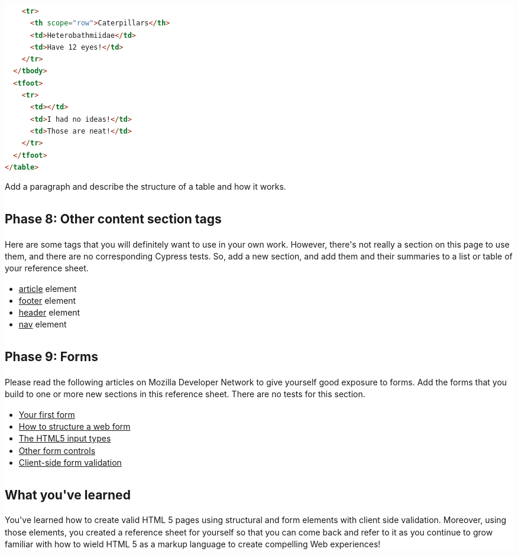 ```html
    <tr>
      <th scope="row">Caterpillars</th>
      <td>Heterobathmiidae</td>
      <td>Have 12 eyes!</td>
    </tr>
  </tbody>
  <tfoot>
    <tr>
      <td></td>
      <td>I had no ideas!</td>
      <td>Those are neat!</td>
    </tr>
  </tfoot>
</table>
```

Add a paragraph and describe the structure of a table and how it works.

## Phase 8: Other content section tags

Here are some tags that you will definitely want to use in your own work.
However, there's not really a section on this page to use them, and there are no
corresponding Cypress tests. So, add a new section, and add them and their
summaries to a list or table of your reference sheet.

* [article] element
* [footer] element
* [header] element
* [nav] element

## Phase 9: Forms

Please read the following articles on Mozilla Developer Network to give yourself
good exposure to forms. Add the forms that you build to one or more new sections
in this reference sheet. There are no tests for this section.

* [Your first form]
* [How to structure a web form]
* [The HTML5 input types]
* [Other form controls]
* [Client-side form validation]

## What you've learned

You've learned how to create valid HTML 5 pages using structural and form
elements with client side validation. Moreover, using those elements, you
created a reference sheet for yourself so that you can come back and refer to it
as you continue to grow familiar with how to wield HTML 5 as a markup language
to create compelling Web experiences!

["small css frameworks" using DuckDuckGo]: https://duckduckgo.com/?q=small+css+frameworks
[Your first form]: https://developer.mozilla.org/en-US/docs/Learn/Forms/Your_first_form
[How to structure a web form]: https://developer.mozilla.org/en-US/docs/Learn/Forms/How_to_structure_a_web_form
[The HTML5 input types]: https://developer.mozilla.org/en-US/docs/Learn/Forms/HTML5_input_types
[Other form controls]: https://developer.mozilla.org/en-US/docs/Learn/Forms/Other_form_controls
[Client-side form validation]: https://developer.mozilla.org/en-US/docs/Learn/Forms/Form_validation
[article]: https://developer.mozilla.org/en-US/docs/Web/HTML/Element/article
[footer]: https://developer.mozilla.org/en-US/docs/Web/HTML/Element/footer
[header]: https://developer.mozilla.org/en-US/docs/Web/HTML/Element/header
[nav]: https://developer.mozilla.org/en-US/docs/Web/HTML/Element/nav